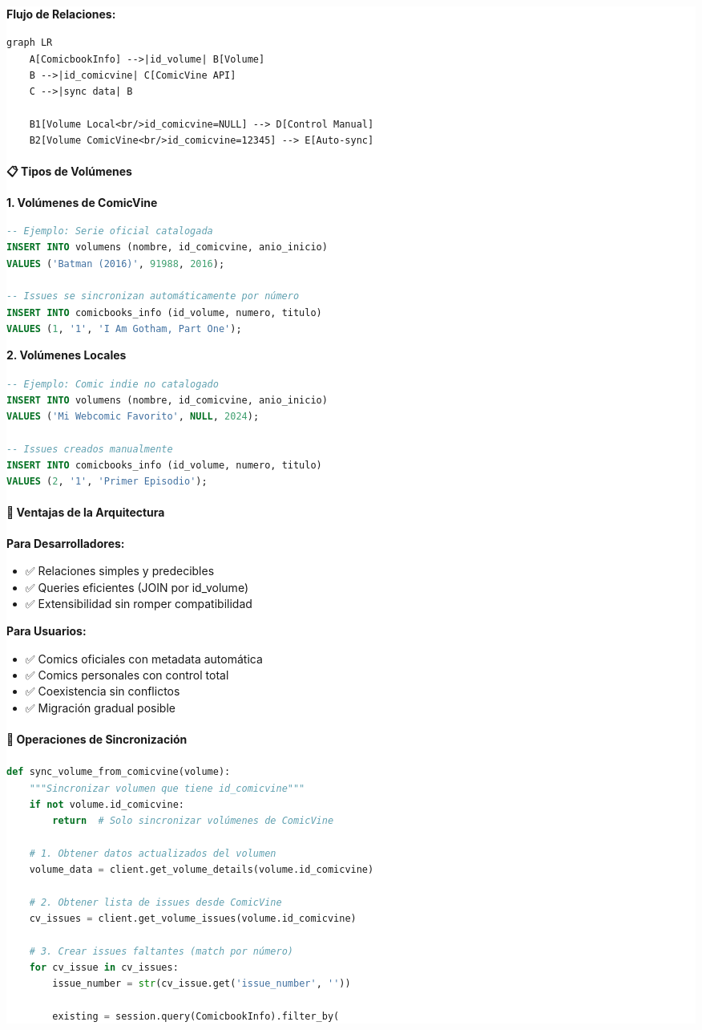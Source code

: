 **Flujo de Relaciones:**
```mermaid
graph LR
    A[ComicbookInfo] -->|id_volume| B[Volume]
    B -->|id_comicvine| C[ComicVine API]
    C -->|sync data| B

    B1[Volume Local<br/>id_comicvine=NULL] --> D[Control Manual]
    B2[Volume ComicVine<br/>id_comicvine=12345] --> E[Auto-sync]
```

#### 📋 Tipos de Volúmenes

**1. Volúmenes de ComicVine**
```sql
-- Ejemplo: Serie oficial catalogada
INSERT INTO volumens (nombre, id_comicvine, anio_inicio)
VALUES ('Batman (2016)', 91988, 2016);

-- Issues se sincronizan automáticamente por número
INSERT INTO comicbooks_info (id_volume, numero, titulo)
VALUES (1, '1', 'I Am Gotham, Part One');
```

**2. Volúmenes Locales**
```sql
-- Ejemplo: Comic indie no catalogado
INSERT INTO volumens (nombre, id_comicvine, anio_inicio)
VALUES ('Mi Webcomic Favorito', NULL, 2024);

-- Issues creados manualmente
INSERT INTO comicbooks_info (id_volume, numero, titulo)
VALUES (2, '1', 'Primer Episodio');
```

#### 🎯 Ventajas de la Arquitectura

**Para Desarrolladores:**
- ✅ Relaciones simples y predecibles
- ✅ Queries eficientes (JOIN por id_volume)
- ✅ Extensibilidad sin romper compatibilidad

**Para Usuarios:**
- ✅ Comics oficiales con metadata automática
- ✅ Comics personales con control total
- ✅ Coexistencia sin conflictos
- ✅ Migración gradual posible

#### 🔄 Operaciones de Sincronización

```python
def sync_volume_from_comicvine(volume):
    """Sincronizar volumen que tiene id_comicvine"""
    if not volume.id_comicvine:
        return  # Solo sincronizar volúmenes de ComicVine

    # 1. Obtener datos actualizados del volumen
    volume_data = client.get_volume_details(volume.id_comicvine)

    # 2. Obtener lista de issues desde ComicVine
    cv_issues = client.get_volume_issues(volume.id_comicvine)

    # 3. Crear issues faltantes (match por número)
    for cv_issue in cv_issues:
        issue_number = str(cv_issue.get('issue_number', ''))

        existing = session.query(ComicbookInfo).filter_by(
```